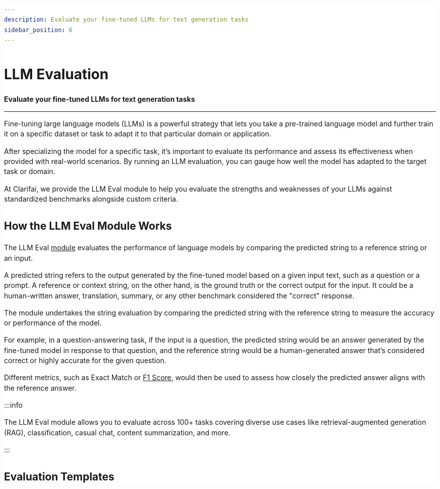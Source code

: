 ```yaml
---
description: Evaluate your fine-tuned LLMs for text generation tasks
sidebar_position: 6
---
```


# LLM Evaluation

**Evaluate your fine-tuned LLMs for text generation tasks**
<hr />

Fine-tuning large language models (LLMs) is a powerful strategy that lets you take a pre-trained language model and further train it on a specific dataset or task to adapt it to that particular domain or application. 

After specializing the model for a specific task, it’s important to evaluate its performance and assess its effectiveness when provided with real-world scenarios. By running an LLM evaluation, you can gauge how well the model has adapted to the target task or domain.

At Clarifai, we provide the LLM Eval module to help you evaluate the strengths and weaknesses of your LLMs against standardized benchmarks alongside custom criteria.

## How the LLM Eval Module Works

The LLM Eval [module](https://docs.clarifai.com/portal-guide/modules/) evaluates the performance of language models by comparing the predicted string to a reference string or an input.  

A predicted string refers to the output generated by the fine-tuned model based on a given input text, such as a question or a prompt. A reference or context string, on the other hand, is the ground truth or the correct output for the input. It could be a human-written answer, translation, summary, or any other benchmark considered the "correct" response.

The module undertakes the string evaluation by comparing the predicted string with the reference string to measure the accuracy or performance of the model. 

For example, in a question-answering task, if the input is a question, the predicted string would be an answer generated by the fine-tuned model in response to that question, and the reference string would be a human-generated answer that’s considered correct or highly accurate for the given question. 

Different metrics, such as Exact Match or [F1 Score](https://docs.clarifai.com/portal-guide/evaluate/interpreting-evaluations/#f1-score), would then be used to assess how closely the predicted answer aligns with the reference answer.

:::info

The LLM Eval module allows you to evaluate across 100+ tasks covering diverse use cases like retrieval-augmented generation (RAG), classification, casual chat, content summarization, and more.

:::

## Evaluation Templates
